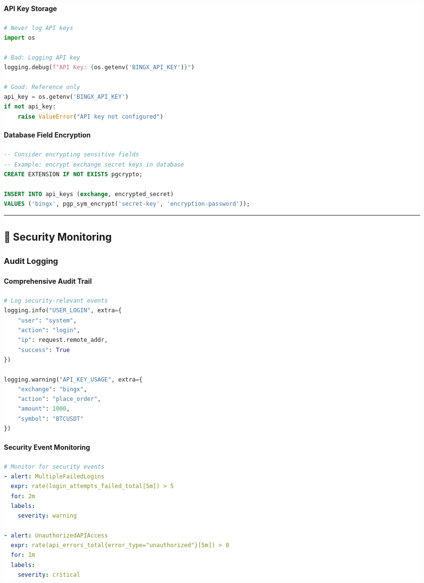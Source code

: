 #### API Key Storage
```python
# Never log API keys
import os

# Bad: Logging API key
logging.debug(f"API Key: {os.getenv('BINGX_API_KEY')}")

# Good: Reference only
api_key = os.getenv('BINGX_API_KEY')
if not api_key:
    raise ValueError("API key not configured")
```

#### Database Field Encryption
```sql
-- Consider encrypting sensitive fields
-- Example: encrypt exchange secret keys in database
CREATE EXTENSION IF NOT EXISTS pgcrypto;

INSERT INTO api_keys (exchange, encrypted_secret) 
VALUES ('bingx', pgp_sym_encrypt('secret-key', 'encryption-password'));
```

---

## 🚨 Security Monitoring

### Audit Logging

#### Comprehensive Audit Trail
```python
# Log security-relevant events
logging.info("USER_LOGIN", extra={
    "user": "system",
    "action": "login",
    "ip": request.remote_addr,
    "success": True
})

logging.warning("API_KEY_USAGE", extra={
    "exchange": "bingx",
    "action": "place_order",
    "amount": 1000,
    "symbol": "BTCUSDT"
})
```

#### Security Event Monitoring
```yaml
# Monitor for security events
- alert: MultipleFailedLogins
  expr: rate(login_attempts_failed_total[5m]) > 5
  for: 2m
  labels:
    severity: warning

- alert: UnauthorizedAPIAccess
  expr: rate(api_errors_total{error_type="unauthorized"}[5m]) > 0
  for: 1m
  labels:
    severity: critical
```
